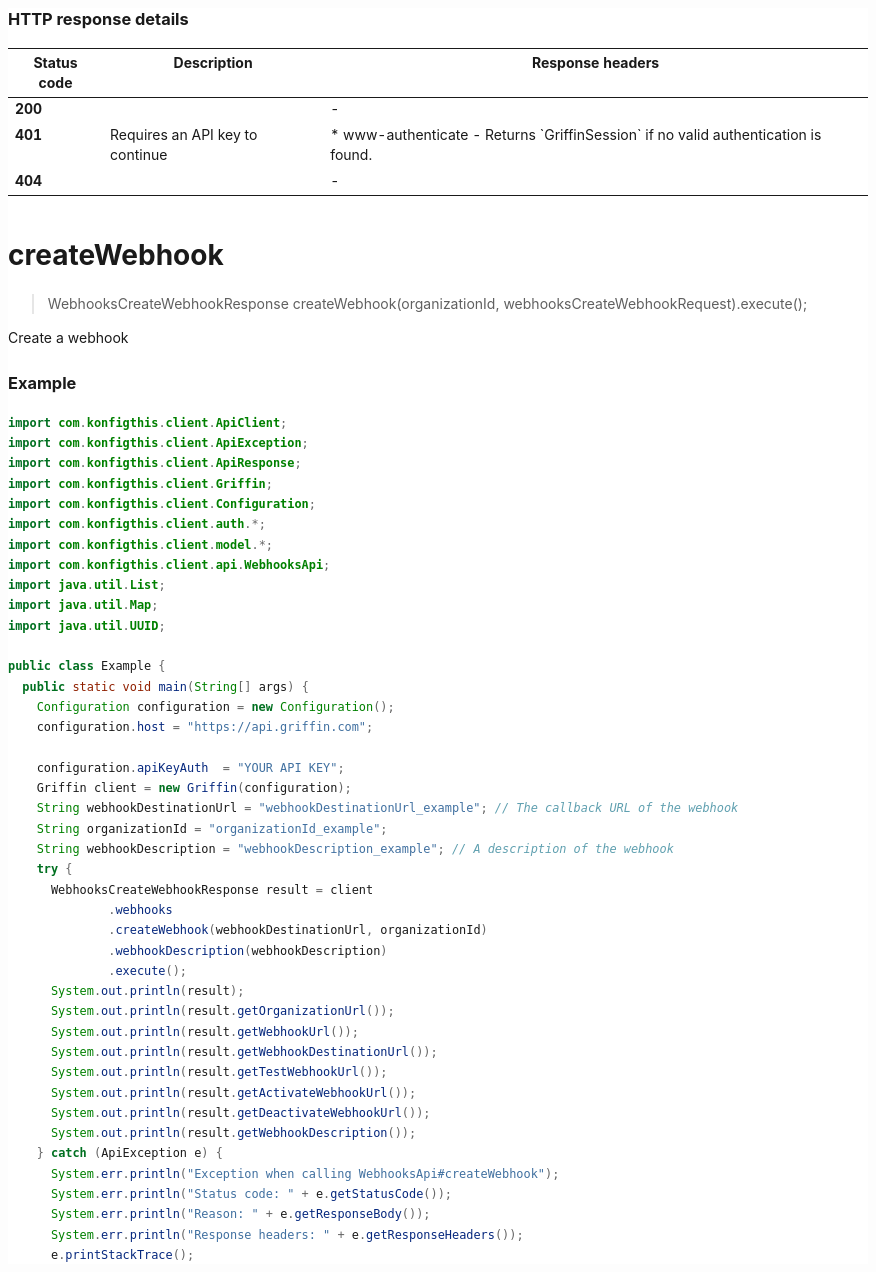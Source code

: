 ### HTTP response details
| Status code | Description | Response headers |
|-------------|-------------|------------------|
| **200** |  |  -  |
| **401** | Requires an API key to continue |  * www-authenticate - Returns &#x60;GriffinSession&#x60; if no valid authentication is found. <br>  |
| **404** |  |  -  |

<a name="createWebhook"></a>
# **createWebhook**
> WebhooksCreateWebhookResponse createWebhook(organizationId, webhooksCreateWebhookRequest).execute();



Create a webhook

### Example
```java
import com.konfigthis.client.ApiClient;
import com.konfigthis.client.ApiException;
import com.konfigthis.client.ApiResponse;
import com.konfigthis.client.Griffin;
import com.konfigthis.client.Configuration;
import com.konfigthis.client.auth.*;
import com.konfigthis.client.model.*;
import com.konfigthis.client.api.WebhooksApi;
import java.util.List;
import java.util.Map;
import java.util.UUID;

public class Example {
  public static void main(String[] args) {
    Configuration configuration = new Configuration();
    configuration.host = "https://api.griffin.com";
    
    configuration.apiKeyAuth  = "YOUR API KEY";
    Griffin client = new Griffin(configuration);
    String webhookDestinationUrl = "webhookDestinationUrl_example"; // The callback URL of the webhook
    String organizationId = "organizationId_example";
    String webhookDescription = "webhookDescription_example"; // A description of the webhook
    try {
      WebhooksCreateWebhookResponse result = client
              .webhooks
              .createWebhook(webhookDestinationUrl, organizationId)
              .webhookDescription(webhookDescription)
              .execute();
      System.out.println(result);
      System.out.println(result.getOrganizationUrl());
      System.out.println(result.getWebhookUrl());
      System.out.println(result.getWebhookDestinationUrl());
      System.out.println(result.getTestWebhookUrl());
      System.out.println(result.getActivateWebhookUrl());
      System.out.println(result.getDeactivateWebhookUrl());
      System.out.println(result.getWebhookDescription());
    } catch (ApiException e) {
      System.err.println("Exception when calling WebhooksApi#createWebhook");
      System.err.println("Status code: " + e.getStatusCode());
      System.err.println("Reason: " + e.getResponseBody());
      System.err.println("Response headers: " + e.getResponseHeaders());
      e.printStackTrace();
```